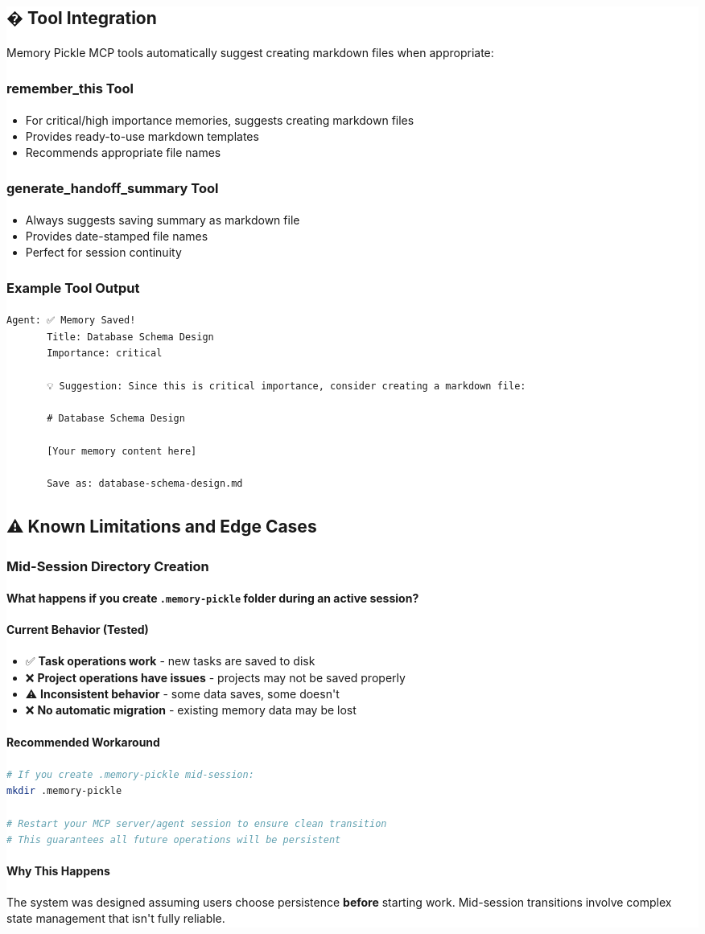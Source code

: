 ## � **Tool Integration**

Memory Pickle MCP tools automatically suggest creating markdown files when appropriate:

### **remember_this Tool**
- For critical/high importance memories, suggests creating markdown files
- Provides ready-to-use markdown templates
- Recommends appropriate file names

### **generate_handoff_summary Tool**
- Always suggests saving summary as markdown file
- Provides date-stamped file names
- Perfect for session continuity

### **Example Tool Output**
```
Agent: ✅ Memory Saved!
       Title: Database Schema Design
       Importance: critical

       💡 Suggestion: Since this is critical importance, consider creating a markdown file:

       # Database Schema Design

       [Your memory content here]

       Save as: database-schema-design.md
```

## ⚠️ **Known Limitations and Edge Cases**

### **Mid-Session Directory Creation**

**What happens if you create `.memory-pickle` folder during an active session?**

#### **Current Behavior (Tested)**
- ✅ **Task operations work** - new tasks are saved to disk
- ❌ **Project operations have issues** - projects may not be saved properly
- ⚠️ **Inconsistent behavior** - some data saves, some doesn't
- ❌ **No automatic migration** - existing memory data may be lost

#### **Recommended Workaround**
```bash
# If you create .memory-pickle mid-session:
mkdir .memory-pickle

# Restart your MCP server/agent session to ensure clean transition
# This guarantees all future operations will be persistent
```

#### **Why This Happens**
The system was designed assuming users choose persistence **before** starting work. Mid-session transitions involve complex state management that isn't fully reliable.
